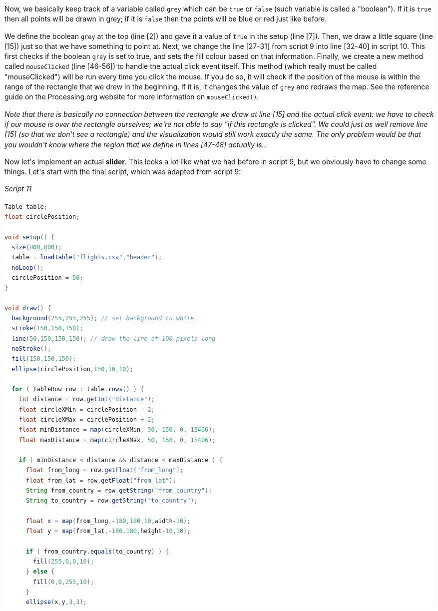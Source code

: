 Now, we basically keep track of a variable called `grey` which can be `true` or `false` (such variable is called a "boolean"). If it is `true` then all points will be drawn in grey; if it is `false` then the points will be blue or red just like before.

We define the boolean `grey` at the top (line [2]) and gave it a value of `true` in the setup (line [7]). Then, we draw a little square (line [15]) just so that we have something to point at. Next, we change the line [27-31] from script 9 into line [32-40] in script 10. This first checks if the boolean `grey` is set to true, and sets the fill colour based on that information. Finally, we create a new method called `mouseClicked` (line [46-56]) to handle the actual click event itself. This method (which really must be called "mouseClicked") will be run every time you click the mouse. If you do so, it will check if the position of the mouse is within the range of the rectangle that we drew in the beginning. If it is, it changes the value of `grey` and redraws the map. See the reference guide on the Processing.org website for more information on `mouseClicked()`.

*Note that there is basically no connection between the rectangle we draw at line [15] and the actual click event: we have to check if our mouse is over the rectangle ourselves; we're not able to say "if this rectangle is clicked". We could just as well remove line [15] (so that we don't see a rectangle) and the visualization would still work exactly the same. The only problem would be that you wouldn't know where the region that we define in lines [47-48] actually is...*

Now let's implement an actual **slider**. This looks a lot like what we had before in script 9, but we obviously have to change some things. Let's start with the final script, which was adapted from script 9:

*Script 11*
``` {.java .numberLines}
Table table;
float circlePosition;

void setup() {
  size(800,800);
  table = loadTable("flights.csv","header");
  noLoop();
  circlePosition = 50;
}

void draw() {
  background(255,255,255); // set background to white
  stroke(150,150,150);
  line(50,150,150,150); // draw the line of 100 pixels long
  noStroke();
  fill(150,150,150);
  ellipse(circlePosition,150,10,10);
  
  for ( TableRow row : table.rows() ) {
    int distance = row.getInt("distance");
    float circleXMin = circlePosition - 2;
    float circleXMax = circlePosition + 2;
    float minDistance = map(circleXMin, 50, 150, 0, 15406);
    float maxDistance = map(circleXMax, 50, 150, 0, 15406);

    if ( minDistance < distance && distance < maxDistance ) {
      float from_long = row.getFloat("from_long");
      float from_lat = row.getFloat("from_lat");
      String from_country = row.getString("from_country");
      String to_country = row.getString("to_country");

      float x = map(from_long,-180,180,10,width-10);
      float y = map(from_lat,-180,180,height-10,10);
      
      if ( from_country.equals(to_country) ) {
        fill(255,0,0,10);
      } else {
        fill(0,0,255,10);
      }
      ellipse(x,y,3,3);
```